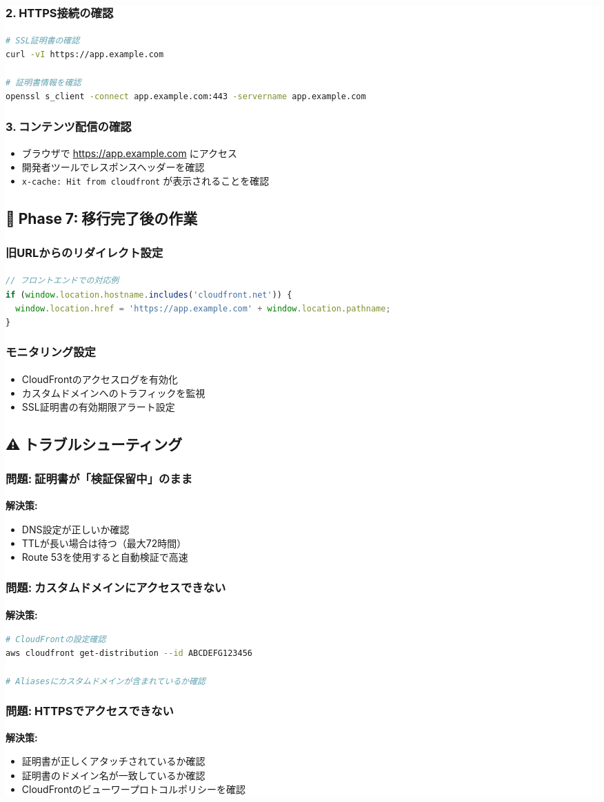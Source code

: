 ### 2. HTTPS接続の確認
```bash
# SSL証明書の確認
curl -vI https://app.example.com

# 証明書情報を確認
openssl s_client -connect app.example.com:443 -servername app.example.com
```

### 3. コンテンツ配信の確認
- ブラウザで https://app.example.com にアクセス
- 開発者ツールでレスポンスヘッダーを確認
- `x-cache: Hit from cloudfront` が表示されることを確認

## 🔄 Phase 7: 移行完了後の作業

### 旧URLからのリダイレクト設定
```javascript
// フロントエンドでの対応例
if (window.location.hostname.includes('cloudfront.net')) {
  window.location.href = 'https://app.example.com' + window.location.pathname;
}
```

### モニタリング設定
- CloudFrontのアクセスログを有効化
- カスタムドメインへのトラフィックを監視
- SSL証明書の有効期限アラート設定

## ⚠️ トラブルシューティング

### 問題: 証明書が「検証保留中」のまま
**解決策:**
- DNS設定が正しいか確認
- TTLが長い場合は待つ（最大72時間）
- Route 53を使用すると自動検証で高速

### 問題: カスタムドメインにアクセスできない
**解決策:**
```bash
# CloudFrontの設定確認
aws cloudfront get-distribution --id ABCDEFG123456

# Aliasesにカスタムドメインが含まれているか確認
```

### 問題: HTTPSでアクセスできない
**解決策:**
- 証明書が正しくアタッチされているか確認
- 証明書のドメイン名が一致しているか確認
- CloudFrontのビューワープロトコルポリシーを確認
